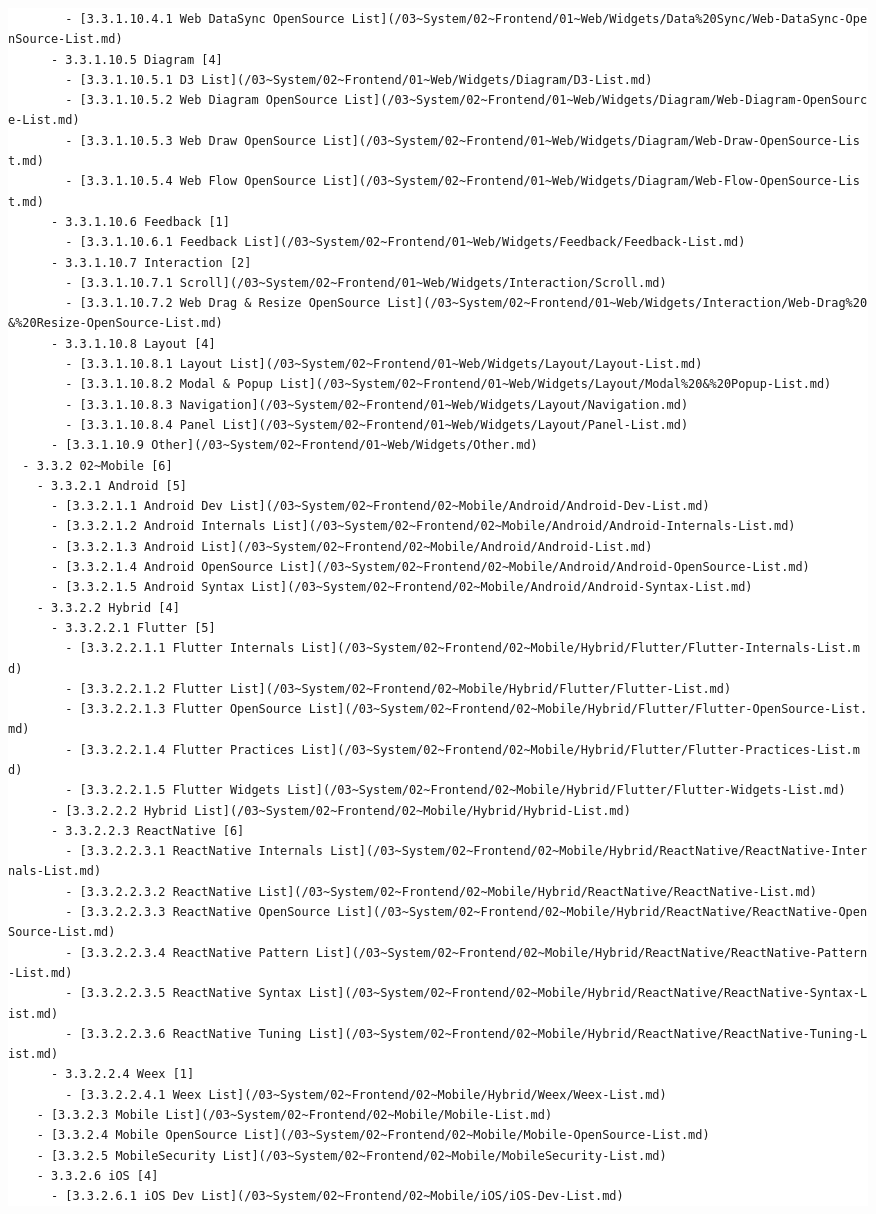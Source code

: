             - [3.3.1.10.4.1 Web DataSync OpenSource List](/03~System/02~Frontend/01~Web/Widgets/Data%20Sync/Web-DataSync-OpenSource-List.md)
          - 3.3.1.10.5 Diagram [4]
            - [3.3.1.10.5.1 D3 List](/03~System/02~Frontend/01~Web/Widgets/Diagram/D3-List.md)
            - [3.3.1.10.5.2 Web Diagram OpenSource List](/03~System/02~Frontend/01~Web/Widgets/Diagram/Web-Diagram-OpenSource-List.md)
            - [3.3.1.10.5.3 Web Draw OpenSource List](/03~System/02~Frontend/01~Web/Widgets/Diagram/Web-Draw-OpenSource-List.md)
            - [3.3.1.10.5.4 Web Flow OpenSource List](/03~System/02~Frontend/01~Web/Widgets/Diagram/Web-Flow-OpenSource-List.md)
          - 3.3.1.10.6 Feedback [1]
            - [3.3.1.10.6.1 Feedback List](/03~System/02~Frontend/01~Web/Widgets/Feedback/Feedback-List.md)
          - 3.3.1.10.7 Interaction [2]
            - [3.3.1.10.7.1 Scroll](/03~System/02~Frontend/01~Web/Widgets/Interaction/Scroll.md)
            - [3.3.1.10.7.2 Web Drag & Resize OpenSource List](/03~System/02~Frontend/01~Web/Widgets/Interaction/Web-Drag%20&%20Resize-OpenSource-List.md)
          - 3.3.1.10.8 Layout [4]
            - [3.3.1.10.8.1 Layout List](/03~System/02~Frontend/01~Web/Widgets/Layout/Layout-List.md)
            - [3.3.1.10.8.2 Modal & Popup List](/03~System/02~Frontend/01~Web/Widgets/Layout/Modal%20&%20Popup-List.md)
            - [3.3.1.10.8.3 Navigation](/03~System/02~Frontend/01~Web/Widgets/Layout/Navigation.md)
            - [3.3.1.10.8.4 Panel List](/03~System/02~Frontend/01~Web/Widgets/Layout/Panel-List.md)
          - [3.3.1.10.9 Other](/03~System/02~Frontend/01~Web/Widgets/Other.md)
      - 3.3.2 02~Mobile [6]
        - 3.3.2.1 Android [5]
          - [3.3.2.1.1 Android Dev List](/03~System/02~Frontend/02~Mobile/Android/Android-Dev-List.md)
          - [3.3.2.1.2 Android Internals List](/03~System/02~Frontend/02~Mobile/Android/Android-Internals-List.md)
          - [3.3.2.1.3 Android List](/03~System/02~Frontend/02~Mobile/Android/Android-List.md)
          - [3.3.2.1.4 Android OpenSource List](/03~System/02~Frontend/02~Mobile/Android/Android-OpenSource-List.md)
          - [3.3.2.1.5 Android Syntax List](/03~System/02~Frontend/02~Mobile/Android/Android-Syntax-List.md)
        - 3.3.2.2 Hybrid [4]
          - 3.3.2.2.1 Flutter [5]
            - [3.3.2.2.1.1 Flutter Internals List](/03~System/02~Frontend/02~Mobile/Hybrid/Flutter/Flutter-Internals-List.md)
            - [3.3.2.2.1.2 Flutter List](/03~System/02~Frontend/02~Mobile/Hybrid/Flutter/Flutter-List.md)
            - [3.3.2.2.1.3 Flutter OpenSource List](/03~System/02~Frontend/02~Mobile/Hybrid/Flutter/Flutter-OpenSource-List.md)
            - [3.3.2.2.1.4 Flutter Practices List](/03~System/02~Frontend/02~Mobile/Hybrid/Flutter/Flutter-Practices-List.md)
            - [3.3.2.2.1.5 Flutter Widgets List](/03~System/02~Frontend/02~Mobile/Hybrid/Flutter/Flutter-Widgets-List.md)
          - [3.3.2.2.2 Hybrid List](/03~System/02~Frontend/02~Mobile/Hybrid/Hybrid-List.md)
          - 3.3.2.2.3 ReactNative [6]
            - [3.3.2.2.3.1 ReactNative Internals List](/03~System/02~Frontend/02~Mobile/Hybrid/ReactNative/ReactNative-Internals-List.md)
            - [3.3.2.2.3.2 ReactNative List](/03~System/02~Frontend/02~Mobile/Hybrid/ReactNative/ReactNative-List.md)
            - [3.3.2.2.3.3 ReactNative OpenSource List](/03~System/02~Frontend/02~Mobile/Hybrid/ReactNative/ReactNative-OpenSource-List.md)
            - [3.3.2.2.3.4 ReactNative Pattern List](/03~System/02~Frontend/02~Mobile/Hybrid/ReactNative/ReactNative-Pattern-List.md)
            - [3.3.2.2.3.5 ReactNative Syntax List](/03~System/02~Frontend/02~Mobile/Hybrid/ReactNative/ReactNative-Syntax-List.md)
            - [3.3.2.2.3.6 ReactNative Tuning List](/03~System/02~Frontend/02~Mobile/Hybrid/ReactNative/ReactNative-Tuning-List.md)
          - 3.3.2.2.4 Weex [1]
            - [3.3.2.2.4.1 Weex List](/03~System/02~Frontend/02~Mobile/Hybrid/Weex/Weex-List.md)
        - [3.3.2.3 Mobile List](/03~System/02~Frontend/02~Mobile/Mobile-List.md)
        - [3.3.2.4 Mobile OpenSource List](/03~System/02~Frontend/02~Mobile/Mobile-OpenSource-List.md)
        - [3.3.2.5 MobileSecurity List](/03~System/02~Frontend/02~Mobile/MobileSecurity-List.md)
        - 3.3.2.6 iOS [4]
          - [3.3.2.6.1 iOS Dev List](/03~System/02~Frontend/02~Mobile/iOS/iOS-Dev-List.md)